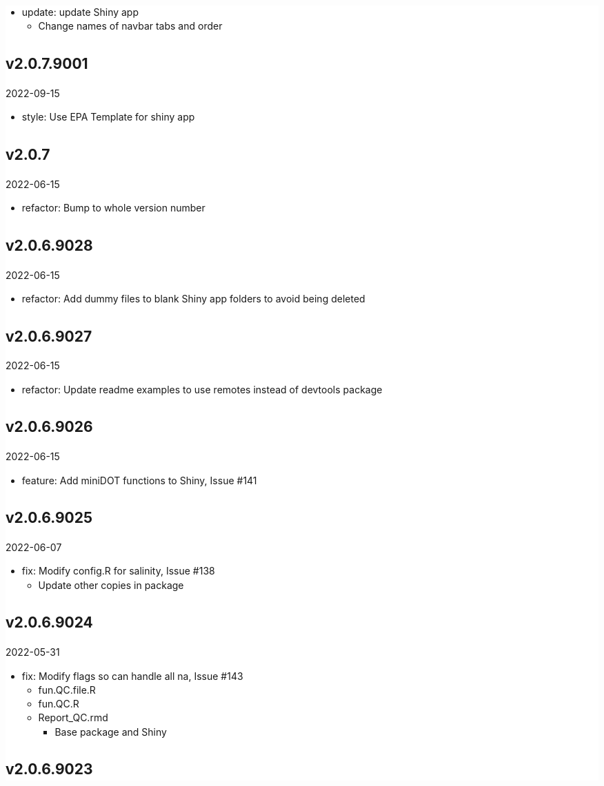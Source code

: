 - update: update Shiny app
  - Change names of navbar tabs and order

## v2.0.7.9001

2022-09-15

- style: Use EPA Template for shiny app

## v2.0.7

2022-06-15

- refactor: Bump to whole version number

## v2.0.6.9028

2022-06-15

- refactor: Add dummy files to blank Shiny app folders to avoid being
  deleted

## v2.0.6.9027

2022-06-15

- refactor: Update readme examples to use remotes instead of devtools
  package

## v2.0.6.9026

2022-06-15

- feature: Add miniDOT functions to Shiny, Issue \#141

## v2.0.6.9025

2022-06-07

- fix: Modify config.R for salinity, Issue \#138
  - Update other copies in package

## v2.0.6.9024

2022-05-31

- fix: Modify flags so can handle all na, Issue \#143
  - fun.QC.file.R
  - fun.QC.R
  - Report_QC.rmd
    - Base package and Shiny

## v2.0.6.9023
